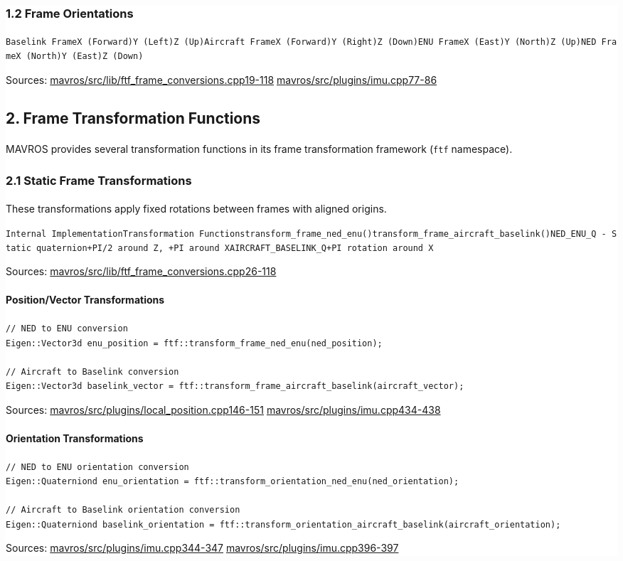### 1.2 Frame Orientations

```
Baselink FrameX (Forward)Y (Left)Z (Up)Aircraft FrameX (Forward)Y (Right)Z (Down)ENU FrameX (East)Y (North)Z (Up)NED FrameX (North)Y (East)Z (Down)
```

Sources: [mavros/src/lib/ftf\_frame\_conversions.cpp19-118](https://github.com/mavlink/mavros/blob/44fa2f90/mavros/src/lib/ftf_frame_conversions.cpp#L19-L118) [mavros/src/plugins/imu.cpp77-86](https://github.com/mavlink/mavros/blob/44fa2f90/mavros/src/plugins/imu.cpp#L77-L86)

## 2\. Frame Transformation Functions

MAVROS provides several transformation functions in its frame transformation framework (`ftf` namespace).

### 2.1 Static Frame Transformations

These transformations apply fixed rotations between frames with aligned origins.

```
Internal ImplementationTransformation Functionstransform_frame_ned_enu()transform_frame_aircraft_baselink()NED_ENU_Q - Static quaternion+PI/2 around Z, +PI around XAIRCRAFT_BASELINK_Q+PI rotation around X
```

Sources: [mavros/src/lib/ftf\_frame\_conversions.cpp26-118](https://github.com/mavlink/mavros/blob/44fa2f90/mavros/src/lib/ftf_frame_conversions.cpp#L26-L118)

#### Position/Vector Transformations

```
// NED to ENU conversion
Eigen::Vector3d enu_position = ftf::transform_frame_ned_enu(ned_position);

// Aircraft to Baselink conversion
Eigen::Vector3d baselink_vector = ftf::transform_frame_aircraft_baselink(aircraft_vector);
```

Sources: [mavros/src/plugins/local\_position.cpp146-151](https://github.com/mavlink/mavros/blob/44fa2f90/mavros/src/plugins/local_position.cpp#L146-L151) [mavros/src/plugins/imu.cpp434-438](https://github.com/mavlink/mavros/blob/44fa2f90/mavros/src/plugins/imu.cpp#L434-L438)

#### Orientation Transformations

```
// NED to ENU orientation conversion
Eigen::Quaterniond enu_orientation = ftf::transform_orientation_ned_enu(ned_orientation);

// Aircraft to Baselink orientation conversion
Eigen::Quaterniond baselink_orientation = ftf::transform_orientation_aircraft_baselink(aircraft_orientation);
```

Sources: [mavros/src/plugins/imu.cpp344-347](https://github.com/mavlink/mavros/blob/44fa2f90/mavros/src/plugins/imu.cpp#L344-L347) [mavros/src/plugins/imu.cpp396-397](https://github.com/mavlink/mavros/blob/44fa2f90/mavros/src/plugins/imu.cpp#L396-L397)
